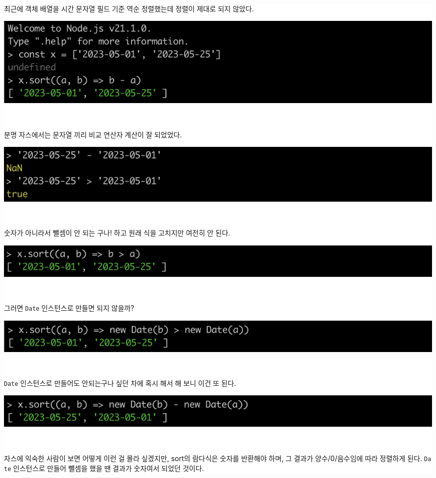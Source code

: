 최근에 객체 배열을 시간 문자열 필드 기준 역순 정렬했는데 정렬이 제대로 되지 않았다.  

![정렬 안 됨](date_not_sorted.png)

<br>

분명 자스에서는 문자열 끼리 비교 연산자 계산이 잘 되었었다.  

![부등호 비교](compare_date_string.png)

<br>

숫자가 아니라서 뺄셈이 안 되는 구나! 하고 원래 식을 고치지만 여전히 안 된다. 

![여전히 안됨](still_not_working.png)

<br>

그러면 `Date` 인스턴스로 만들면 되지 않을까?  

![date도 안됨](date_not_working.png)  

<br>

`Date` 인스턴스로 만들어도 안되는구나 싶던 차에 혹시 해서 해 보니 이건 또 된다.  

![date 다시 됨](date_working.png)  

<br>

자스에 익숙한 사람이 보면 어떻게 이런 걸 몰라 싶겠지만, sort의 람다식은 숫자를 반환해야 하며, 그 결과가 양수/0/음수임에 따라 정렬하게 된다. `Date` 인스턴스로 만들어 뺄셈을 했을 땐 결과가 숫자여서 되었던 것이다.  
